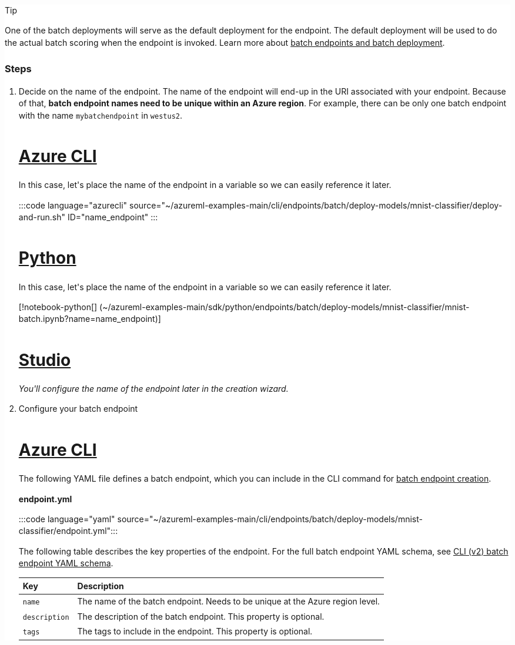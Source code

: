 > [!TIP]
> One of the batch deployments will serve as the default deployment for the endpoint. The default deployment will be used to do the actual batch scoring when the endpoint is invoked. Learn more about [batch endpoints and batch deployment](concept-endpoints-batch.md).

### Steps

1. Decide on the name of the endpoint. The name of the endpoint will end-up in the URI associated with your endpoint. Because of that, __batch endpoint names need to be unique within an Azure region__. For example, there can be only one batch endpoint with the name `mybatchendpoint` in `westus2`.

    # [Azure CLI](#tab/cli)
    
    In this case, let's place the name of the endpoint in a variable so we can easily reference it later.
    
    :::code language="azurecli" source="~/azureml-examples-main/cli/endpoints/batch/deploy-models/mnist-classifier/deploy-and-run.sh" ID="name_endpoint" :::
    
    # [Python](#tab/python)
    
    In this case, let's place the name of the endpoint in a variable so we can easily reference it later.

    [!notebook-python[] (~/azureml-examples-main/sdk/python/endpoints/batch/deploy-models/mnist-classifier/mnist-batch.ipynb?name=name_endpoint)]
    
    # [Studio](#tab/studio)
    
    *You'll configure the name of the endpoint later in the creation wizard.*
    

1. Configure your batch endpoint

    # [Azure CLI](#tab/cli)

    The following YAML file defines a batch endpoint, which you can include in the CLI command for [batch endpoint creation](#create-a-batch-endpoint).
    
    __endpoint.yml__

    :::code language="yaml" source="~/azureml-examples-main/cli/endpoints/batch/deploy-models/mnist-classifier/endpoint.yml":::

    The following table describes the key properties of the endpoint. For the full batch endpoint YAML schema, see [CLI (v2) batch endpoint YAML schema](./reference-yaml-endpoint-batch.md).
    
    | Key | Description |
    | --- | ----------- |
    | `name` | The name of the batch endpoint. Needs to be unique at the Azure region level.|
    | `description` | The description of the batch endpoint. This property is optional. |
    | `tags` | The tags to include in the endpoint. This property is optional.
    